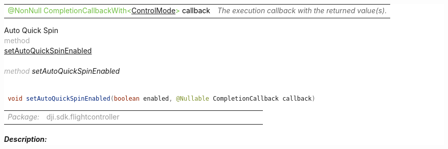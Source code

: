 <html><table class="table-inline-parameters"><tr valign="top"><td><font color="#70BF41">@NonNull CompletionCallbackWith&lt;<a href="/Components/FlightController/DJIFlightController.html#djiflightcontroller_djiflightcontrollercontrolmode">ControlMode</a>&gt; <font color="#000">callback</td><td><font color="#666"><i>The execution callback with the returned value(s).</i></td></tr></table></html></div>

<div class="api-row" id="djiflightcontroller_setautoquickspinenabled"><div class="api-col left">Auto Quick Spin</div><div class="api-col middle" style="color:#AAA">method</div><div class="api-col right"><a class="trigger" href="#djiflightcontroller_setautoquickspinenabled_inline">setAutoQuickSpinEnabled</a></div></div><div class="inline-doc" id="djiflightcontroller_setautoquickspinenabled_inline"

><div class="article"><h6 ><font color="#AAA">method </font>setAutoQuickSpinEnabled</h6></div>

~~~java
 void setAutoQuickSpinEnabled(boolean enabled, @Nullable CompletionCallback callback)
~~~

<html><table class="table-supportedby"><tr valign="top"><td width=15%><font color="#999"><i>Package:</i></td><td width=85%><font color="#999">dji.sdk.flightcontroller</td></tr></table></html>



##### Description:



